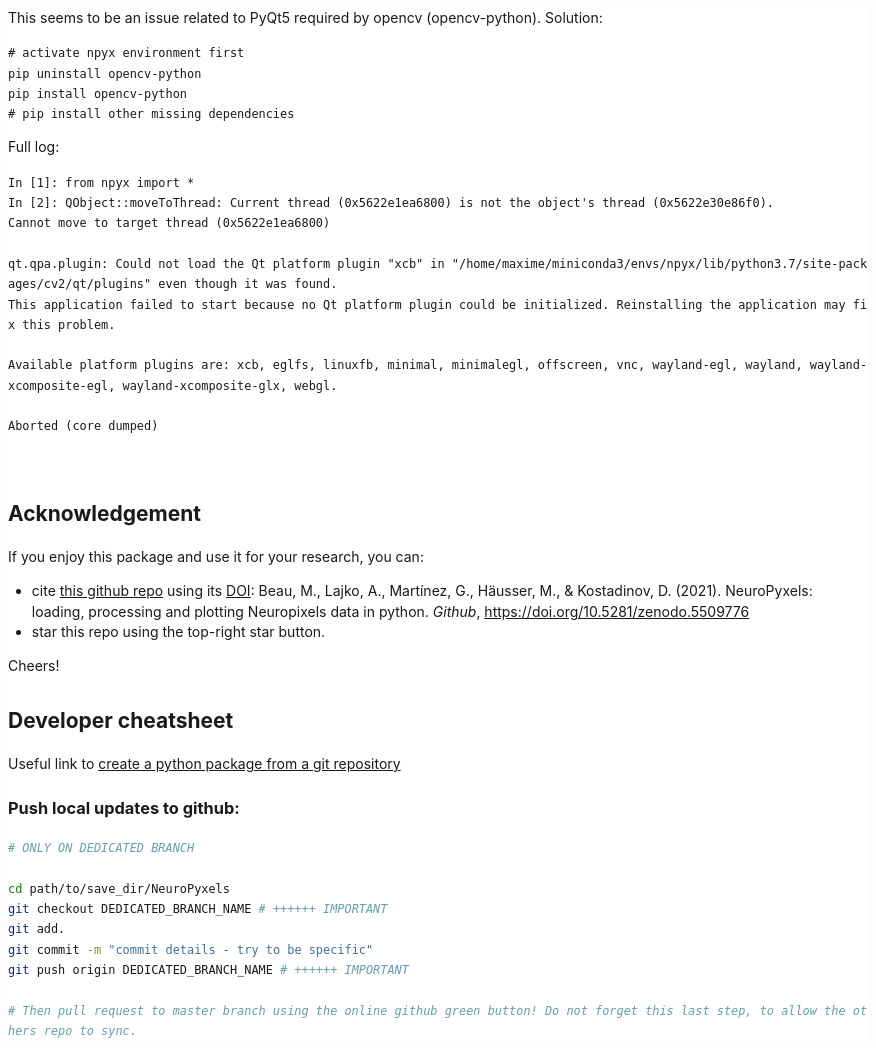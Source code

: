 This seems to be an issue related to PyQt5 required by opencv (opencv-python).
Solution:
```
# activate npyx environment first
pip uninstall opencv-python
pip install opencv-python
# pip install other missing dependencies
```
Full log:
```
In [1]: from npyx import *
In [2]: QObject::moveToThread: Current thread (0x5622e1ea6800) is not the object's thread (0x5622e30e86f0).
Cannot move to target thread (0x5622e1ea6800)

qt.qpa.plugin: Could not load the Qt platform plugin "xcb" in "/home/maxime/miniconda3/envs/npyx/lib/python3.7/site-packages/cv2/qt/plugins" even though it was found.
This application failed to start because no Qt platform plugin could be initialized. Reinstalling the application may fix this problem.

Available platform plugins are: xcb, eglfs, linuxfb, minimal, minimalegl, offscreen, vnc, wayland-egl, wayland, wayland-xcomposite-egl, wayland-xcomposite-glx, webgl.

Aborted (core dumped)
```
<br/>

## Acknowledgement

If you enjoy this package and use it for your research, you can:
-  cite [this github repo](https://github.com/m-beau/NeuroPyxels) using its [DOI](https://doi.org/10.5281/zenodo.5509776): Beau, M., Lajko, A., Martínez, G., Häusser, M., & Kostadinov, D. (2021). NeuroPyxels: loading, processing and plotting Neuropixels data in python. *Github*, https://doi.org/10.5281/zenodo.5509776
- star this repo using the top-right star button.

Cheers!


## Developer cheatsheet

Useful link to [create a python package from a git repository](https://towardsdatascience.com/build-your-first-open-source-python-project-53471c9942a7)


### Push local updates to github:
```bash
# ONLY ON DEDICATED BRANCH

cd path/to/save_dir/NeuroPyxels
git checkout DEDICATED_BRANCH_NAME # ++++++ IMPORTANT
git add.
git commit -m "commit details - try to be specific"
git push origin DEDICATED_BRANCH_NAME # ++++++ IMPORTANT

# Then pull request to master branch using the online github green button! Do not forget this last step, to allow the others repo to sync.
```
